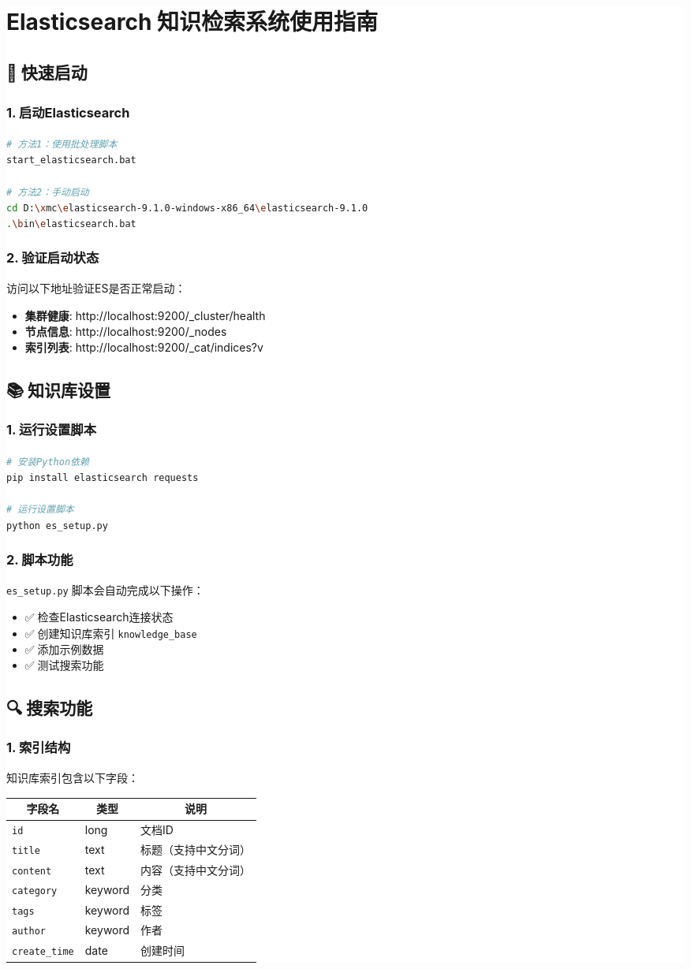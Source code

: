 # Elasticsearch 知识检索系统使用指南

## 🚀 快速启动

### 1. 启动Elasticsearch

```bash
# 方法1：使用批处理脚本
start_elasticsearch.bat

# 方法2：手动启动
cd D:\xmc\elasticsearch-9.1.0-windows-x86_64\elasticsearch-9.1.0
.\bin\elasticsearch.bat
```

### 2. 验证启动状态

访问以下地址验证ES是否正常启动：
- **集群健康**: http://localhost:9200/_cluster/health
- **节点信息**: http://localhost:9200/_nodes
- **索引列表**: http://localhost:9200/_cat/indices?v

## 📚 知识库设置

### 1. 运行设置脚本

```bash
# 安装Python依赖
pip install elasticsearch requests

# 运行设置脚本
python es_setup.py
```

### 2. 脚本功能

`es_setup.py` 脚本会自动完成以下操作：
- ✅ 检查Elasticsearch连接状态
- ✅ 创建知识库索引 `knowledge_base`
- ✅ 添加示例数据
- ✅ 测试搜索功能

## 🔍 搜索功能

### 1. 索引结构

知识库索引包含以下字段：

| 字段名 | 类型 | 说明 |
|--------|------|------|
| `id` | long | 文档ID |
| `title` | text | 标题（支持中文分词） |
| `content` | text | 内容（支持中文分词） |
| `category` | keyword | 分类 |
| `tags` | keyword | 标签 |
| `author` | keyword | 作者 |
| `create_time` | date | 创建时间 |